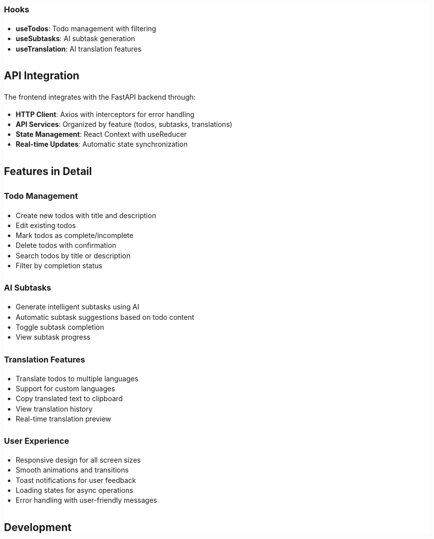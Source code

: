 ### Hooks

- **useTodos**: Todo management with filtering
- **useSubtasks**: AI subtask generation
- **useTranslation**: AI translation features

## API Integration

The frontend integrates with the FastAPI backend through:

- **HTTP Client**: Axios with interceptors for error handling
- **API Services**: Organized by feature (todos, subtasks, translations)
- **State Management**: React Context with useReducer
- **Real-time Updates**: Automatic state synchronization

## Features in Detail

### Todo Management

- Create new todos with title and description
- Edit existing todos
- Mark todos as complete/incomplete
- Delete todos with confirmation
- Search todos by title or description
- Filter by completion status

### AI Subtasks

- Generate intelligent subtasks using AI
- Automatic subtask suggestions based on todo content
- Toggle subtask completion
- View subtask progress

### Translation Features

- Translate todos to multiple languages
- Support for custom languages
- Copy translated text to clipboard
- View translation history
- Real-time translation preview

### User Experience

- Responsive design for all screen sizes
- Smooth animations and transitions
- Toast notifications for user feedback
- Loading states for async operations
- Error handling with user-friendly messages

## Development
